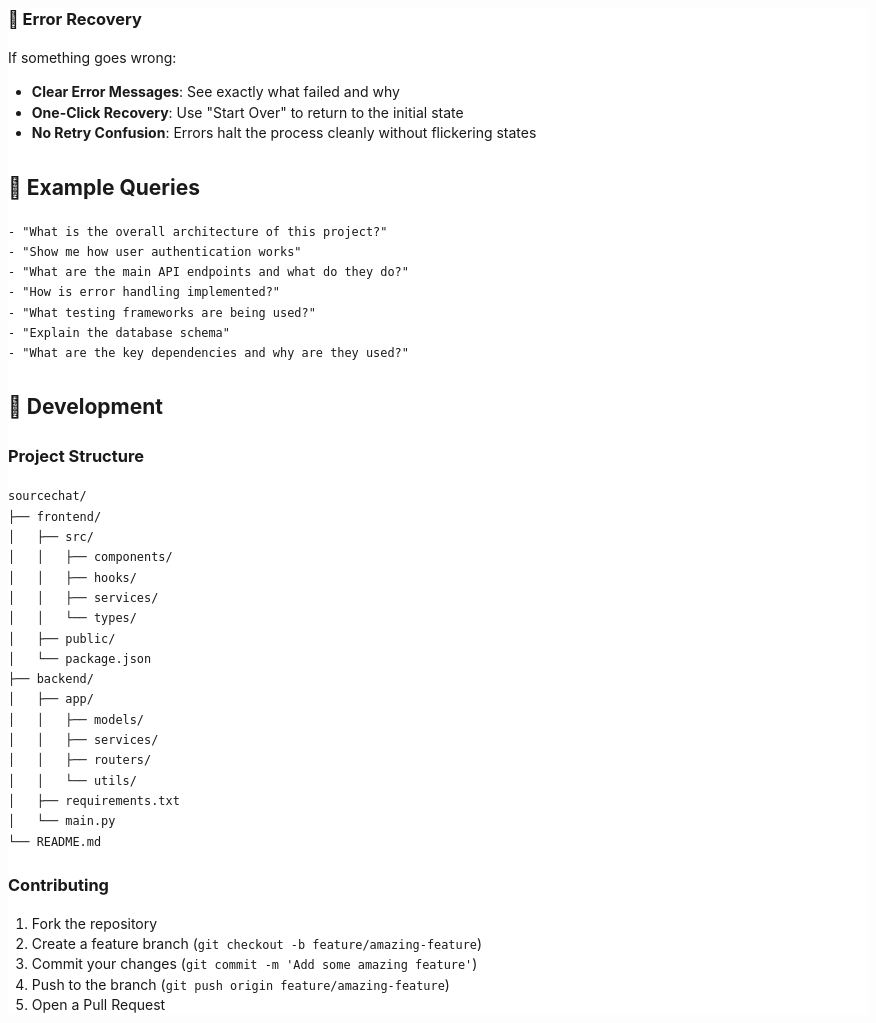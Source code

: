 ### 🔄 Error Recovery
If something goes wrong:
- **Clear Error Messages**: See exactly what failed and why
- **One-Click Recovery**: Use "Start Over" to return to the initial state
- **No Retry Confusion**: Errors halt the process cleanly without flickering states

## 🎯 Example Queries

```
- "What is the overall architecture of this project?"
- "Show me how user authentication works"
- "What are the main API endpoints and what do they do?"
- "How is error handling implemented?"
- "What testing frameworks are being used?"
- "Explain the database schema"
- "What are the key dependencies and why are they used?"
```

## 🚧 Development

### Project Structure

```
sourcechat/
├── frontend/
│   ├── src/
│   │   ├── components/
│   │   ├── hooks/
│   │   ├── services/
│   │   └── types/
│   ├── public/
│   └── package.json
├── backend/
│   ├── app/
│   │   ├── models/
│   │   ├── services/
│   │   ├── routers/
│   │   └── utils/
│   ├── requirements.txt
│   └── main.py
└── README.md
```

### Contributing

1. Fork the repository
2. Create a feature branch (`git checkout -b feature/amazing-feature`)
3. Commit your changes (`git commit -m 'Add some amazing feature'`)
4. Push to the branch (`git push origin feature/amazing-feature`)
5. Open a Pull Request
